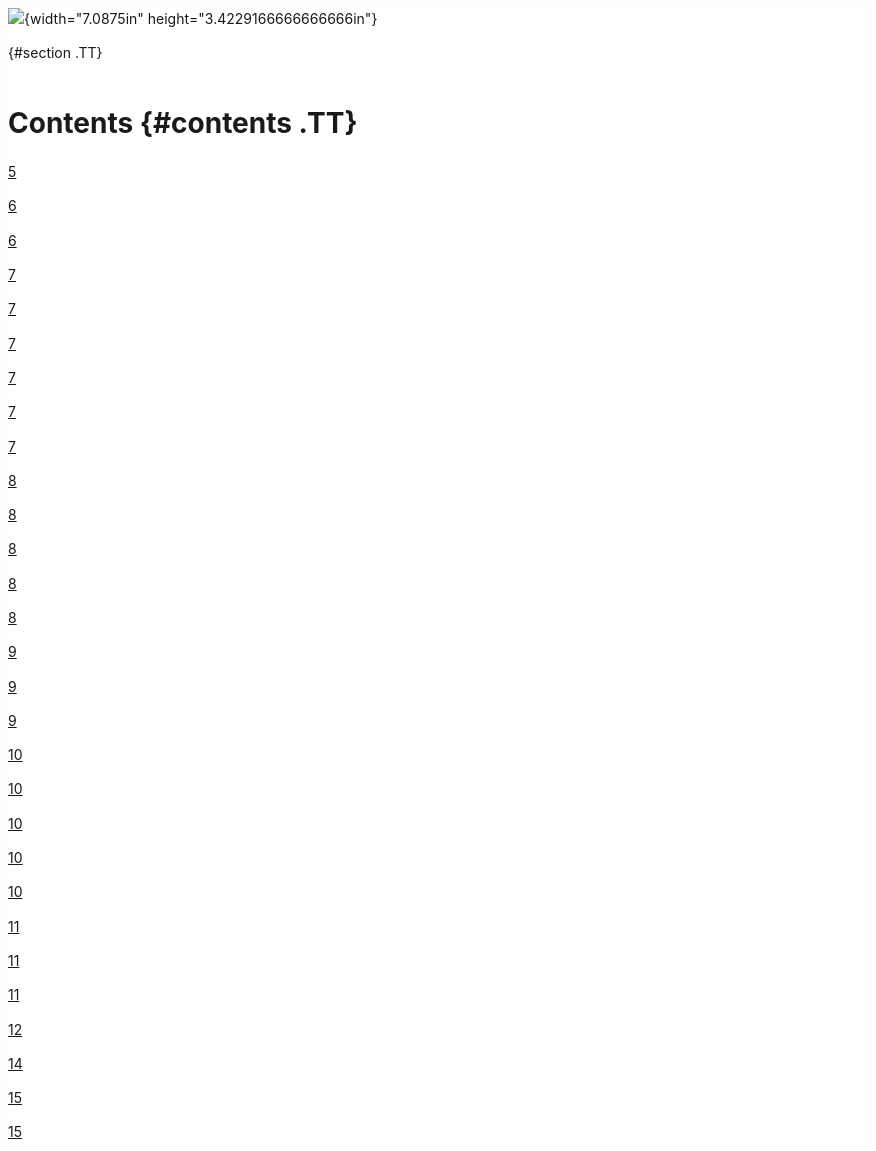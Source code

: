 ![](media/image1.jpeg){width="7.0875in" height="3.4229166666666666in"}

  {#section .TT}

Contents {#contents .TT}
========

[5](#foreword)

[6](#scope)

[6](#references)

[7](#definitions-and-abbreviations)

[7](#definitions)

[7](#abbreviations)

[7](#nu-reference-point)

[7](#overview)

[7](#nu-reference-model)

[8](#functional-elements)

[8](#pfdf)

[8](#scef)

[8](#procedures-over-nu-reference-point)

[8](#management-of-pfd)

[9](#pfd-management-notification)

[9](#nu-protocol)

[9](#introduction)

[10](#transport-layer)

[10](#application-delivery-layer)

[10](#general)

[10](#http-status-codes)

[10](#methods)

[11](#resources-and-uri-design)

[11](#http-requestresponse-formats)

[11](#general-1)

[12](#post-nuapplicationprovisioning)

[14](#post-nuapplicationnotification)

[15](#feature-negotiation)

[15](#general-2)
